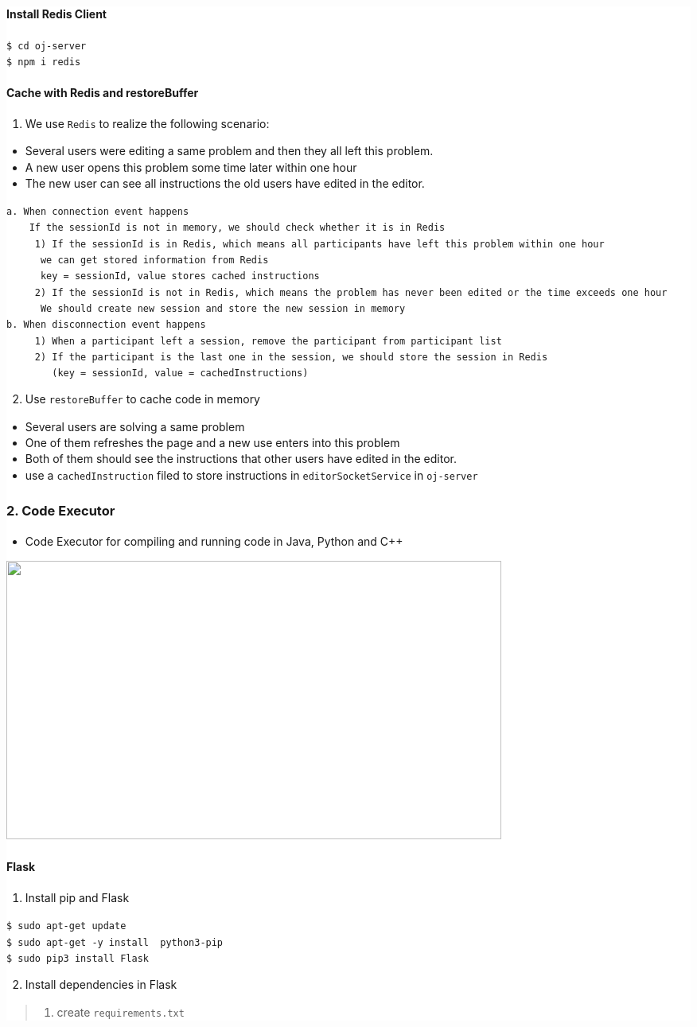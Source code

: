#### Install Redis Client

```shell
$ cd oj-server
$ npm i redis
```

#### Cache with Redis and restoreBuffer

1. We use `Redis` to realize the following scenario:

- Several users were editing a same problem and then they all left this problem. 
- A new user opens this problem some time later within one hour 
- The new user can see all instructions the old users have edited in the editor.

```
a. When connection event happens
    If the sessionId is not in memory, we should check whether it is in Redis 
     1)	If the sessionId is in Redis, which means all participants have left this problem within one hour
	  we can get stored information from Redis
	  key = sessionId, value stores cached instructions
     2)	If the sessionId is not in Redis, which means the problem has never been edited or the time exceeds one hour
	  We should create new session and store the new session in memory
b. When disconnection event happens
     1)	When a participant left a session, remove the participant from participant list
     2)	If the participant is the last one in the session, we should store the session in Redis 
        (key = sessionId, value = cachedInstructions)
```

2. Use `restoreBuffer` to cache code in memory

- Several users are solving a same problem
- One of them refreshes the page and a new use enters into this problem
- Both of them should see the instructions that other users have edited in the editor.
- use a `cachedInstruction` filed to store instructions in `editorSocketService` in `oj-server`

### 2. Code Executor
- Code Executor for compiling and running code in Java, Python and C++

<img src="https://github.com/Cacchiato/Notes/blob/master/Collaborative%20Online%20Judge/Week3/week3-project/img/1.png" width="622" height="350" />

#### Flask

1. Install pip and Flask

```shell
$ sudo apt-get update
$ sudo apt-get -y install  python3-pip
$ sudo pip3 install Flask
```
2. Install dependencies in Flask

>1) create `requirements.txt`
